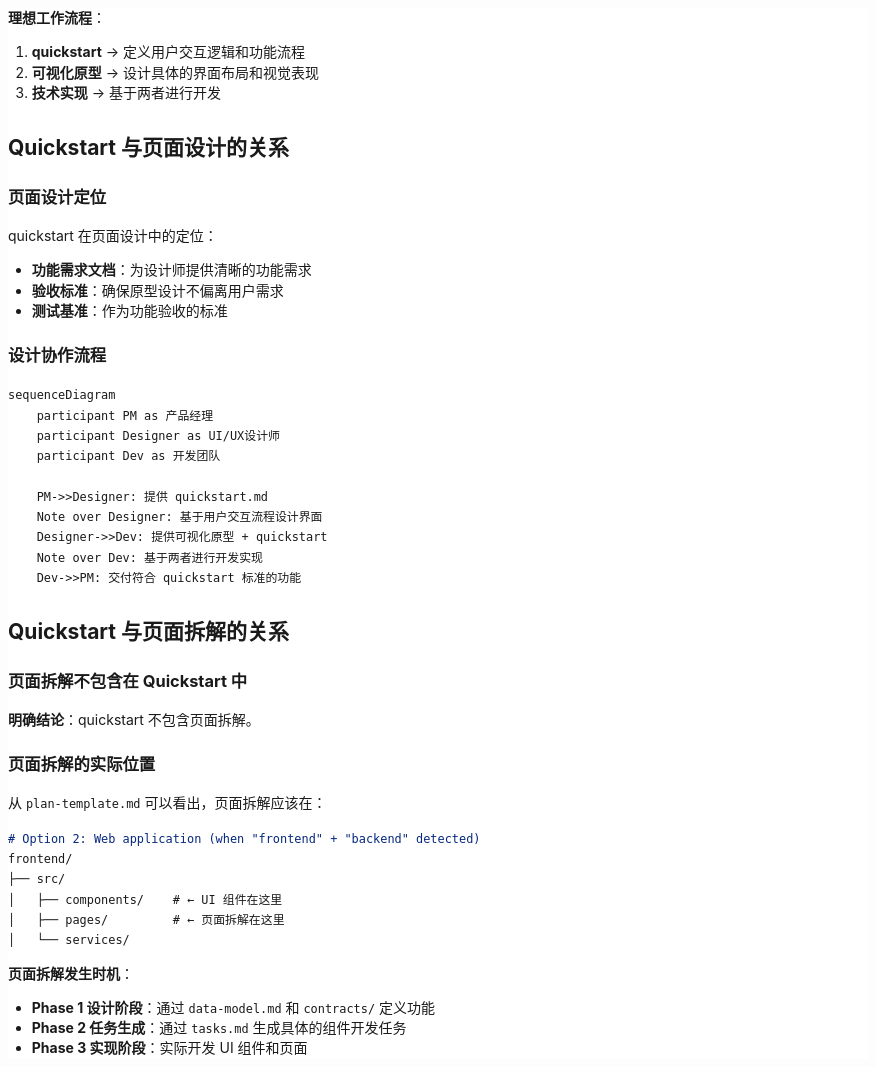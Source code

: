 **理想工作流程**：
1. **quickstart** → 定义用户交互逻辑和功能流程
2. **可视化原型** → 设计具体的界面布局和视觉表现
3. **技术实现** → 基于两者进行开发

## Quickstart 与页面设计的关系

### 页面设计定位

quickstart 在页面设计中的定位：

- **功能需求文档**：为设计师提供清晰的功能需求
- **验收标准**：确保原型设计不偏离用户需求
- **测试基准**：作为功能验收的标准

### 设计协作流程

```mermaid
sequenceDiagram
    participant PM as 产品经理
    participant Designer as UI/UX设计师
    participant Dev as 开发团队
    
    PM->>Designer: 提供 quickstart.md
    Note over Designer: 基于用户交互流程设计界面
    Designer->>Dev: 提供可视化原型 + quickstart
    Note over Dev: 基于两者进行开发实现
    Dev->>PM: 交付符合 quickstart 标准的功能
```

## Quickstart 与页面拆解的关系

### 页面拆解不包含在 Quickstart 中

**明确结论**：quickstart 不包含页面拆解。

### 页面拆解的实际位置

从 `plan-template.md` 可以看出，页面拆解应该在：

```markdown
# Option 2: Web application (when "frontend" + "backend" detected)
frontend/
├── src/
│   ├── components/    # ← UI 组件在这里
│   ├── pages/         # ← 页面拆解在这里
│   └── services/
```

**页面拆解发生时机**：
- **Phase 1 设计阶段**：通过 `data-model.md` 和 `contracts/` 定义功能
- **Phase 2 任务生成**：通过 `tasks.md` 生成具体的组件开发任务
- **Phase 3 实现阶段**：实际开发 UI 组件和页面
